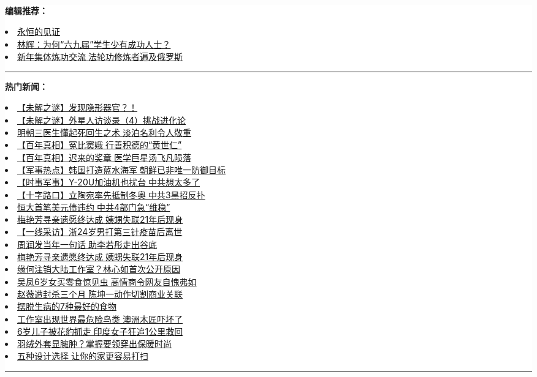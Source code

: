 
<strong>编辑推荐：</strong>
<li><a href="https://github.com/upjkzu3674/www/blob/master/README.md?dfh#9" target="_blank">永恒的见证</a></li><li><a href="https://github.com/tsiac2612/djy/blob/master/gb/18/2/20/n10158455.md#1" target="_blank">林辉：为何“六九届”学生少有成功人士？</a></li><li><a href="https://github.com/tsiac2612/djy/blob/master/gb/20/1/17/n11800547.md#1" target="_blank">新年集体炼功交流 法轮功修炼者遍及俄罗斯</a></li>
<hr>

<strong>热门新闻：</strong>
<li><a href="https://github.com/vrkehx3233/djy/blob/master/gb/21/12/2/n13413207.md#1">【未解之谜】发现隐形器官？！</a></li>
<li><a href="https://github.com/vrkehx3233/djy/blob/master/gb/21/11/26/n13401085.md#1">【未解之谜】外星人访谈录（4）挑战进化论</a></li>
<li><a href="https://github.com/vrkehx3233/djy/blob/master/gb/21/12/1/n13410518.md#1">明朝三医生懂起死回生之术 淡泊名利令人敬重</a></li>
<li><a href="https://github.com/vrkehx3233/djy/blob/master/gb/21/11/27/n13401365.md#1">【百年真相】冤比窦娥 行善积德的“黄世仁”</a></li>
<li><a href="https://github.com/vrkehx3233/djy/blob/master/gb/21/11/30/n13408645.md#1">【百年真相】迟来的奖章 医学巨星汤飞凡陨落</a></li>
<li><a href="https://github.com/vrkehx3233/djy/blob/master/gb/21/12/4/n13416888.md#1">【军事热点】韩国打造蓝水海军 朝鲜已非唯一防御目标</a></li>
<li><a href="https://github.com/vrkehx3233/djy/blob/master/gb/21/12/4/n13417180.md#1">【时事军事】Y-20U加油机也扰台 中共想太多了</a></li>
<li><a href="https://github.com/vrkehx3233/djy/blob/master/gb/21/12/4/n13416756.md#1">【十字路口】立陶宛率先抵制冬奥 中共3黑招反扑</a></li>
<li><a href="https://github.com/vrkehx3233/djy/blob/master/gb/21/12/3/n13415563.md#1">恒大首笔美元债违约 中共4部门急“维稳”</a></li>
<li><a href="https://github.com/vrkehx3233/djy/blob/master/gb/21/12/2/n13413720.md#1">梅艳芳寻亲遗愿终达成 姨甥失联21年后现身</a></li>
<li><a href="https://github.com/vrkehx3233/djy/blob/master/gb/21/12/3/n13414539.md#1">【一线采访】浙24岁男打第三针疫苗后离世</a></li>
<li><a href="https://github.com/vrkehx3233/djy/blob/master/gb/21/12/3/n13415968.md#1">周润发当年一句话 助李若彤走出谷底</a></li>
<li><a href="https://github.com/vrkehx3233/djy/blob/master/gb/21/12/2/n13413720.md#1">梅艳芳寻亲遗愿终达成 姨甥失联21年后现身</a></li>
<li><a href="https://github.com/vrkehx3233/djy/blob/master/gb/21/12/2/n13413401.md#1">缘何注销大陆工作室？林心如首次公开原因</a></li>
<li><a href="https://github.com/vrkehx3233/djy/blob/master/gb/21/12/3/n13415836.md#1">吴凤6岁女买零食惊见虫 高情商令网友自愧弗如</a></li>
<li><a href="https://github.com/vrkehx3233/djy/blob/master/gb/21/12/3/n13413976.md#1">赵薇遭封杀三个月 陈坤一动作切割商业关联</a></li>
<li><a href="https://github.com/vrkehx3233/djy/blob/master/gb/21/12/1/n13409085.md#1">摆脱生病的7种最好的食物</a></li>
<li><a href="https://github.com/vrkehx3233/djy/blob/master/gb/21/12/3/n13414679.md#1">工作室出现世界最危险鸟类 澳洲木匠吓坏了</a></li>
<li><a href="https://github.com/vrkehx3233/djy/blob/master/gb/21/12/3/n13414114.md#1">6岁儿子被花豹抓走 印度女子狂追1公里救回</a></li>
<li><a href="https://github.com/vrkehx3233/djy/blob/master/gb/21/11/23/n13393406.md#1">羽绒外套显臃肿？掌握要领穿出保暖时尚</a></li>
<li><a href="https://github.com/vrkehx3233/djy/blob/master/gb/21/12/3/n13415078.md#1">五种设计选择 让你的家更容易打扫</a></li>
<hr>
